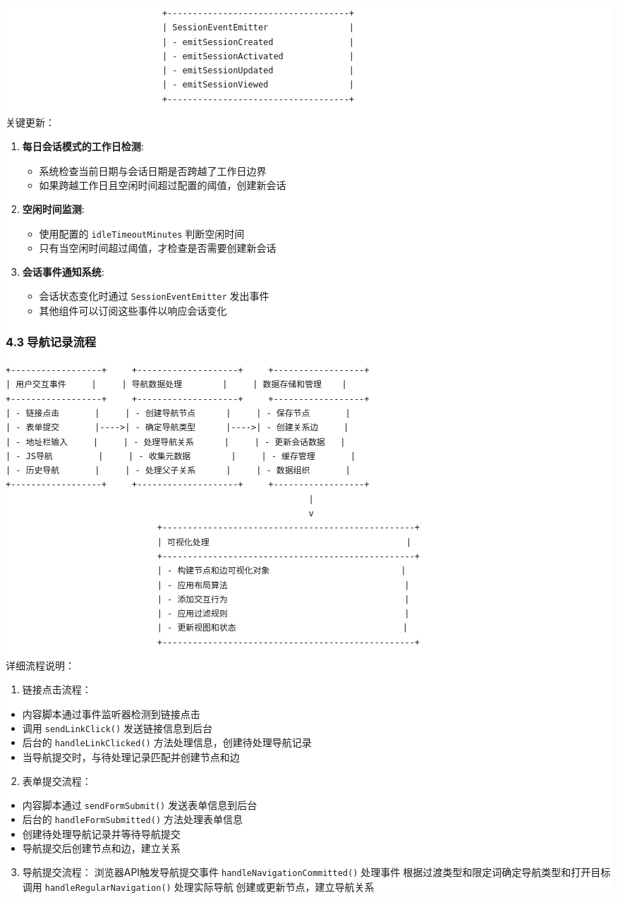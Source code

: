 ```
                               +------------------------------------+
                               | SessionEventEmitter                |
                               | - emitSessionCreated               |
                               | - emitSessionActivated             |
                               | - emitSessionUpdated               |
                               | - emitSessionViewed                |
                               +------------------------------------+
```

关键更新：

1. **每日会话模式的工作日检测**:
   - 系统检查当前日期与会话日期是否跨越了工作日边界
   - 如果跨越工作日且空闲时间超过配置的阈值，创建新会话

2. **空闲时间监测**:
   - 使用配置的 `idleTimeoutMinutes` 判断空闲时间
   - 只有当空闲时间超过阈值，才检查是否需要创建新会话

3. **会话事件通知系统**:
   - 会话状态变化时通过 `SessionEventEmitter` 发出事件
   - 其他组件可以订阅这些事件以响应会话变化

### 4.3 导航记录流程

```
+------------------+     +--------------------+     +------------------+
| 用户交互事件     |     | 导航数据处理        |     | 数据存储和管理    |
+------------------+     +--------------------+     +------------------+
| - 链接点击       |     | - 创建导航节点      |     | - 保存节点       |
| - 表单提交       |---->| - 确定导航类型      |---->| - 创建关系边     |
| - 地址栏输入     |     | - 处理导航关系      |     | - 更新会话数据   |
| - JS导航         |     | - 收集元数据        |     | - 缓存管理       |
| - 历史导航       |     | - 处理父子关系      |     | - 数据组织       |
+------------------+     +--------------------+     +------------------+
                                                            |
                                                            v
                              +--------------------------------------------------+
                              | 可视化处理                                       |
                              +--------------------------------------------------+
                              | - 构建节点和边可视化对象                          |
                              | - 应用布局算法                                   |
                              | - 添加交互行为                                   |
                              | - 应用过滤规则                                   |
                              | - 更新视图和状态                                 |
                              +--------------------------------------------------+
```

详细流程说明：

1. 链接点击流程：
  - 内容脚本通过事件监听器检测到链接点击
  - 调用 `sendLinkClick()` 发送链接信息到后台
  - 后台的 `handleLinkClicked()` 方法处理信息，创建待处理导航记录
  - 当导航提交时，与待处理记录匹配并创建节点和边
2. 表单提交流程：
  - 内容脚本通过 `sendFormSubmit()` 发送表单信息到后台
  - 后台的 `handleFormSubmitted()` 方法处理表单信息
  - 创建待处理导航记录并等待导航提交
  - 导航提交后创建节点和边，建立关系
3. 导航提交流程：
  浏览器API触发导航提交事件
  `handleNavigationCommitted()` 处理事件
  根据过渡类型和限定词确定导航类型和打开目标
  调用 `handleRegularNavigation()` 处理实际导航
  创建或更新节点，建立导航关系
